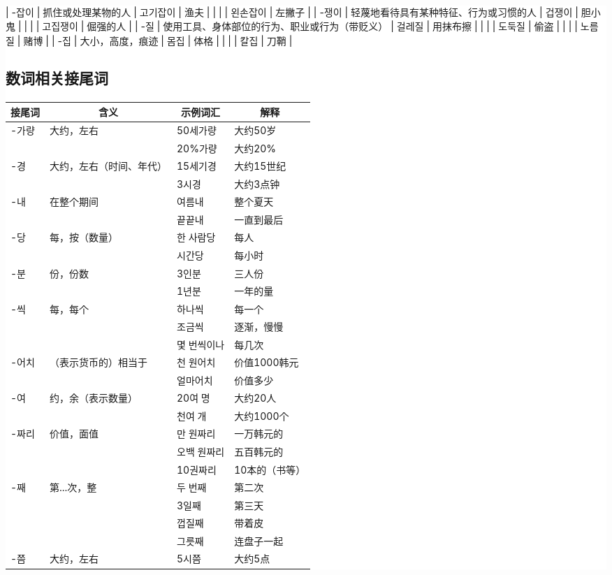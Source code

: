| -잡이   | 抓住或处理某物的人 | 고기잡이    | 渔夫 |
|        |      | 왼손잡이    | 左撇子 |
| -쟁이   | 轻蔑地看待具有某种特征、行为或习惯的人 | 겁쟁이     | 胆小鬼 |
|        |      | 고집쟁이   | 倔强的人 |
| -질     | 使用工具、身体部位的行为、职业或行为（带贬义） | 걸레질     | 用抹布擦 |
|        |      | 도둑질     | 偷盗 |
|        |      | 노름질     | 赌博 |
| -집     | 大小，高度，痕迹 | 몸집       | 体格 |
|        |      | 칼집       | 刀鞘 |

## 数词相关接尾词

| 接尾词 | 含义 | 示例词汇 | 解释 |
|--------|------|-----------|------|
| -가량   | 大约，左右 | 50세가량 | 大约50岁 |
|        |      | 20%가량  | 大约20% |
| -경     | 大约，左右（时间、年代） | 15세기경 | 大约15世纪 |
|        |      | 3시경     | 大约3点钟 |
| -내     | 在整个期间 | 여름내    | 整个夏天 |
|        |      | 끝끝내   | 一直到最后 |
| -당     | 每，按（数量） | 한 사람당 | 每人 |
|        |      | 시간당   | 每小时 |
| -분     | 份，份数 | 3인분    | 三人份 |
|        |      | 1년분    | 一年的量 |
| -씩     | 每，每个 | 하나씩    | 每一个 |
|        |      | 조금씩   | 逐渐，慢慢 |
|        |      | 몇 번씩이나 | 每几次 |
| -어치   | （表示货币的）相当于 | 천 원어치 | 价值1000韩元 |
|        |      | 얼마어치  | 价值多少 |
| -여     | 约，余（表示数量） | 20여 명  | 大约20人 |
|        |      | 천여 개   | 大约1000个 |
| -짜리   | 价值，面值 | 만 원짜리  | 一万韩元的 |
|        |      | 오백 원짜리 | 五百韩元的 |
|        |      | 10권짜리  | 10本的（书等） |
| -째     | 第...次，整 | 두 번째   | 第二次 |
|        |      | 3일째    | 第三天 |
|        |      | 껍질째   | 带着皮 |
|        |      | 그릇째   | 连盘子一起 |
| -쯤     | 大约，左右 | 5시쯤    | 大约5点 |